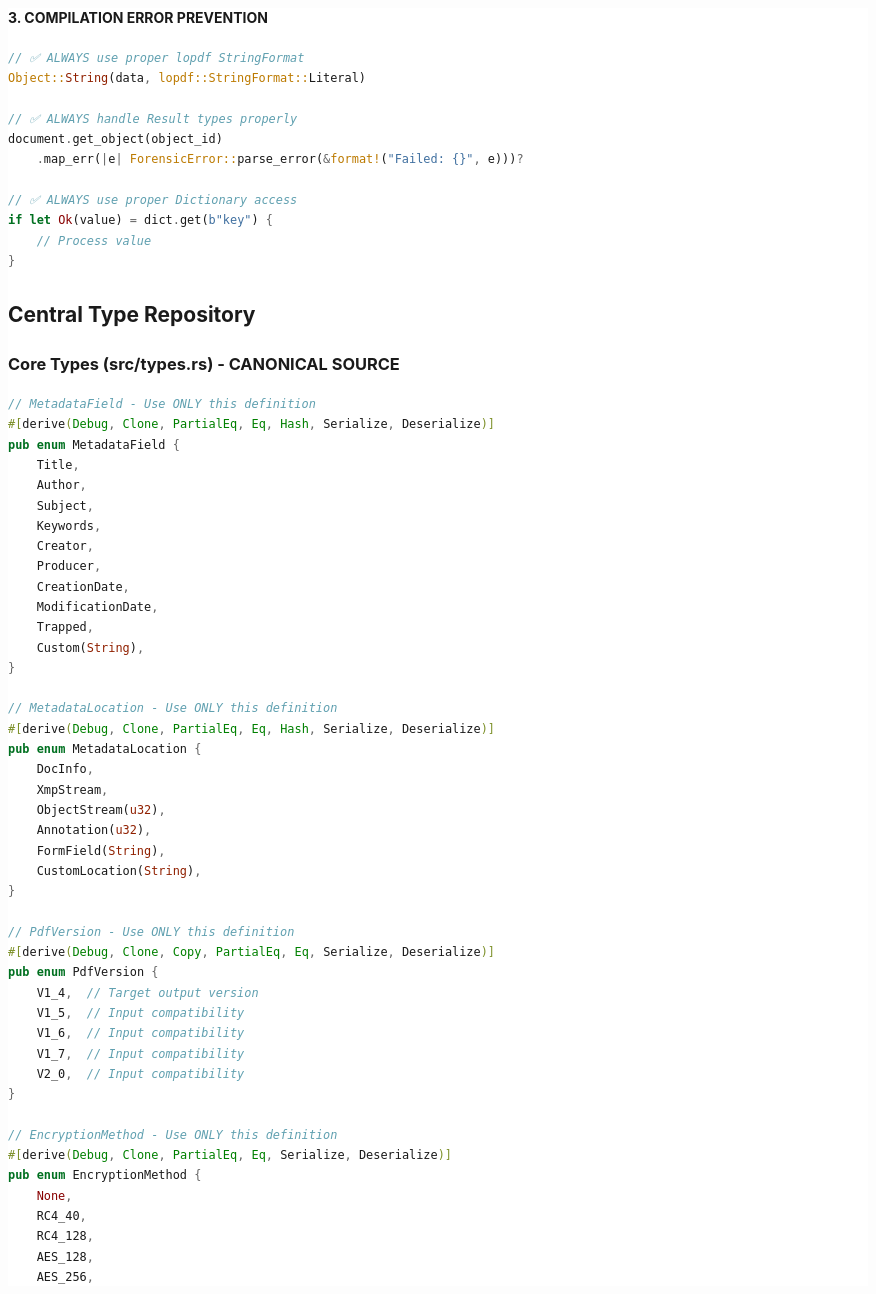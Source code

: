 #### 3. COMPILATION ERROR PREVENTION
```rust
// ✅ ALWAYS use proper lopdf StringFormat
Object::String(data, lopdf::StringFormat::Literal)

// ✅ ALWAYS handle Result types properly
document.get_object(object_id)
    .map_err(|e| ForensicError::parse_error(&format!("Failed: {}", e)))?

// ✅ ALWAYS use proper Dictionary access
if let Ok(value) = dict.get(b"key") {
    // Process value
}
```

## Central Type Repository

### Core Types (src/types.rs) - CANONICAL SOURCE
```rust
// MetadataField - Use ONLY this definition
#[derive(Debug, Clone, PartialEq, Eq, Hash, Serialize, Deserialize)]
pub enum MetadataField {
    Title,
    Author,
    Subject,
    Keywords,
    Creator,
    Producer,
    CreationDate,
    ModificationDate,
    Trapped,
    Custom(String),
}

// MetadataLocation - Use ONLY this definition
#[derive(Debug, Clone, PartialEq, Eq, Hash, Serialize, Deserialize)]
pub enum MetadataLocation {
    DocInfo,
    XmpStream,
    ObjectStream(u32),
    Annotation(u32),
    FormField(String),
    CustomLocation(String),
}

// PdfVersion - Use ONLY this definition
#[derive(Debug, Clone, Copy, PartialEq, Eq, Serialize, Deserialize)]
pub enum PdfVersion {
    V1_4,  // Target output version
    V1_5,  // Input compatibility
    V1_6,  // Input compatibility
    V1_7,  // Input compatibility
    V2_0,  // Input compatibility
}

// EncryptionMethod - Use ONLY this definition
#[derive(Debug, Clone, PartialEq, Eq, Serialize, Deserialize)]
pub enum EncryptionMethod {
    None,
    RC4_40,
    RC4_128,
    AES_128,
    AES_256,
```